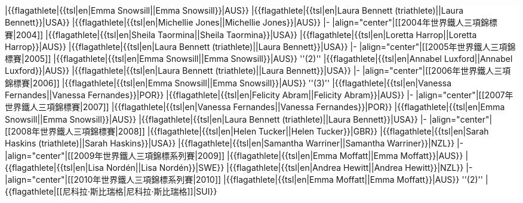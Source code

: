|{{flagathlete|{{tsl|en|Emma Snowsill||Emma Snowsill}}|AUS}}
|{{flagathlete|{{tsl|en|Laura Bennett (triathlete)||Laura Bennett}}|USA}}
|{{flagathlete|{{tsl|en|Michellie Jones||Michellie Jones}}|AUS}}
|-
|align="center"|[[2004年世界鐵人三項錦標賽|2004]]
|{{flagathlete|{{tsl|en|Sheila Taormina||Sheila Taormina}}|USA}}
|{{flagathlete|{{tsl|en|Loretta Harrop||Loretta Harrop}}|AUS}}
|{{flagathlete|{{tsl|en|Laura Bennett (triathlete)||Laura Bennett}}|USA}}
|-
|align="center"|[[2005年世界鐵人三項錦標賽|2005]]
|{{flagathlete|{{tsl|en|Emma Snowsill||Emma Snowsill}}|AUS}} ''(2)''
|{{flagathlete|{{tsl|en|Annabel Luxford||Annabel Luxford}}|AUS}}
|{{flagathlete|{{tsl|en|Laura Bennett (triathlete)||Laura Bennett}}|USA}}
|-
|align="center"|[[2006年世界鐵人三項錦標賽|2006]]
|{{flagathlete|{{tsl|en|Emma Snowsill||Emma Snowsill}}|AUS}} ''(3)''
|{{flagathlete|{{tsl|en|Vanessa Fernandes||Vanessa Fernandes}}|POR}}
|{{flagathlete|{{tsl|en|Felicity Abram||Felicity Abram}}|AUS}}
|-
|align="center"|[[2007年世界鐵人三項錦標賽|2007]]
|{{flagathlete|{{tsl|en|Vanessa Fernandes||Vanessa Fernandes}}|POR}}
|{{flagathlete|{{tsl|en|Emma Snowsill||Emma Snowsill}}|AUS}}
|{{flagathlete|{{tsl|en|Laura Bennett (triathlete)||Laura Bennett}}|USA}}
|-
|align="center"|[[2008年世界鐵人三項錦標賽|2008]]
|{{flagathlete|{{tsl|en|Helen Tucker||Helen Tucker}}|GBR}}
|{{flagathlete|{{tsl|en|Sarah Haskins (triathlete)||Sarah Haskins}}|USA}}
|{{flagathlete|{{tsl|en|Samantha Warriner||Samantha Warriner}}|NZL}}
|-
|align="center"|[[2009年世界鐵人三項錦標系列賽|2009]]
|{{flagathlete|{{tsl|en|Emma Moffatt||Emma Moffatt}}|AUS}}
|{{flagathlete|{{tsl|en|Lisa Nordén||Lisa Nordén}}|SWE}}
|{{flagathlete|{{tsl|en|Andrea Hewitt||Andrea Hewitt}}|NZL}}
|-
|align="center"|[[2010年世界鐵人三項錦標系列賽|2010]]
|{{flagathlete|{{tsl|en|Emma Moffatt||Emma Moffatt}}|AUS}} ''(2)''
|{{flagathlete|[[尼科拉·斯比瑞格|尼科拉·斯比瑞格]]|SUI}}
